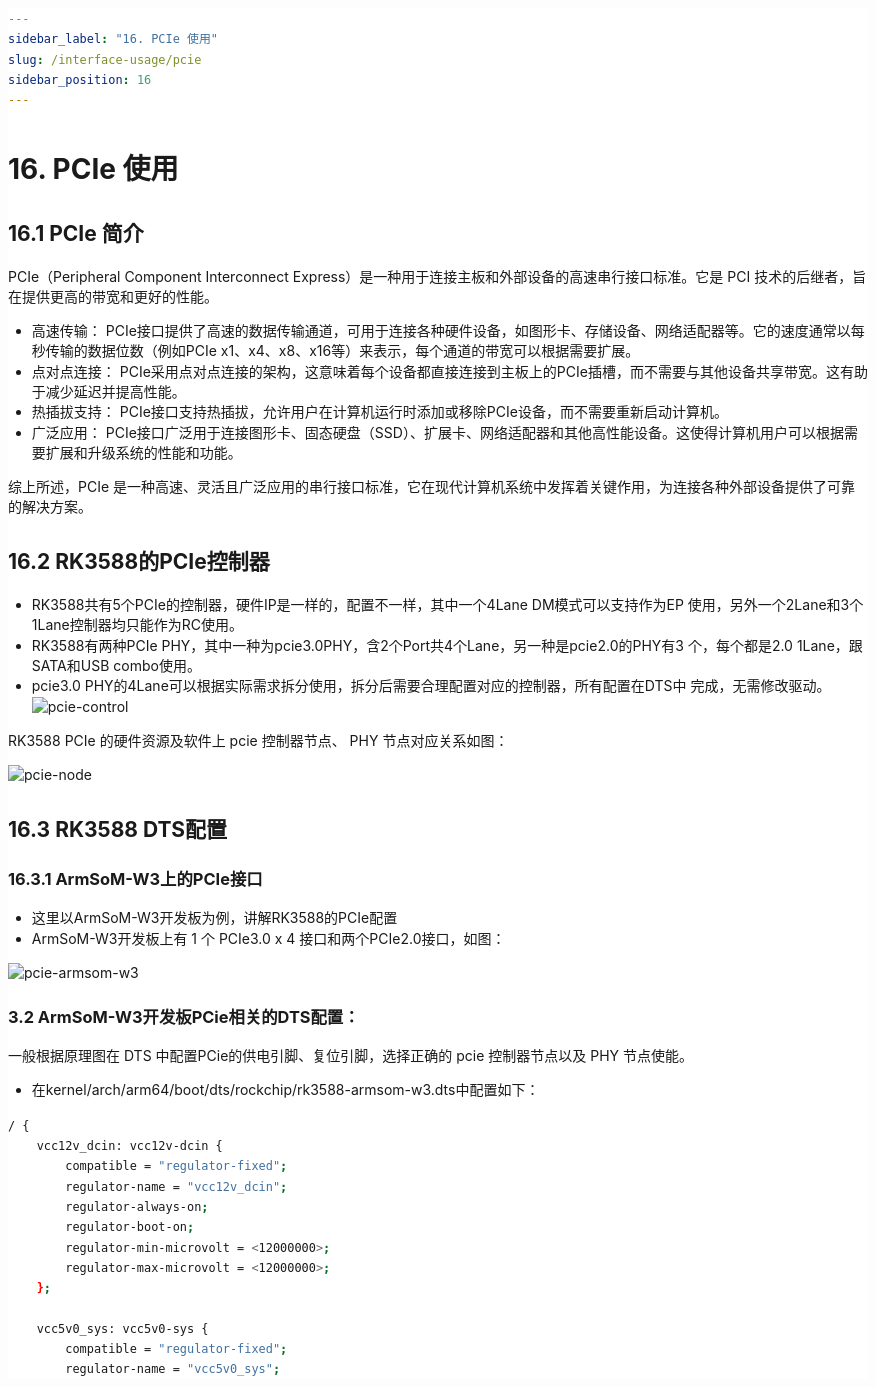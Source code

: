 ```yaml
---
sidebar_label: "16. PCIe 使用"
slug: /interface-usage/pcie
sidebar_position: 16
---
```


# 16. PCIe 使用
## 16.1 PCIe 简介
PCIe（Peripheral Component Interconnect Express）是一种用于连接主板和外部设备的高速串行接口标准。它是 PCI 技术的后继者，旨在提供更高的带宽和更好的性能。

- 高速传输： PCIe接口提供了高速的数据传输通道，可用于连接各种硬件设备，如图形卡、存储设备、网络适配器等。它的速度通常以每秒传输的数据位数（例如PCIe x1、x4、x8、x16等）来表示，每个通道的带宽可以根据需要扩展。
- 点对点连接： PCIe采用点对点连接的架构，这意味着每个设备都直接连接到主板上的PCIe插槽，而不需要与其他设备共享带宽。这有助于减少延迟并提高性能。
- 热插拔支持： PCIe接口支持热插拔，允许用户在计算机运行时添加或移除PCIe设备，而不需要重新启动计算机。
- 广泛应用： PCIe接口广泛用于连接图形卡、固态硬盘（SSD）、扩展卡、网络适配器和其他高性能设备。这使得计算机用户可以根据需要扩展和升级系统的性能和功能。


综上所述，PCIe 是一种高速、灵活且广泛应用的串行接口标准，它在现代计算机系统中发挥着关键作用，为连接各种外部设备提供了可靠的解决方案。

## 16.2 RK3588的PCIe控制器
- RK3588共有5个PCIe的控制器，硬件IP是⼀样的，配置不⼀样，其中⼀个4Lane DM模式可以⽀持作为EP
使⽤，另外⼀个2Lane和3个1Lane控制器均只能作为RC使⽤。
- RK3588有两种PCIe PHY，其中⼀种为pcie3.0PHY，含2个Port共4个Lane，另⼀种是pcie2.0的PHY有3
个，每个都是2.0 1Lane，跟SATA和USB combo使⽤。
- pcie3.0 PHY的4Lane可以根据实际需求拆分使⽤，拆分后需要合理配置对应的控制器，所有配置在DTS中
完成，⽆需修改驱动。
![pcie-control](/img/general-tutorial/interface-usage/pcie-control.png)

RK3588 PCIe 的硬件资源及软件上 pcie 控制器节点、 PHY 节点对应关系如图：

![pcie-node](/img/general-tutorial/interface-usage/pcie-node.png)

## 16.3 RK3588 DTS配置
### 16.3.1 ArmSoM-W3上的PCIe接口
- 这里以ArmSoM-W3开发板为例，讲解RK3588的PCIe配置
- ArmSoM-W3开发板上有 1 个 PCIe3.0 x 4 接口和两个PCIe2.0接口，如图：

![pcie-armsom-w3](/img/general-tutorial/interface-usage/pcie-armsom-w3.png)

###  3.2 ArmSoM-W3开发板PCie相关的DTS配置：
一般根据原理图在 DTS 中配置PCie的供电引脚、复位引脚，选择正确的 pcie 控制器节点以及 PHY 节点使能。
- 在kernel/arch/arm64/boot/dts/rockchip/rk3588-armsom-w3.dts中配置如下：

```bash
/ {
	vcc12v_dcin: vcc12v-dcin {
		compatible = "regulator-fixed";
		regulator-name = "vcc12v_dcin";
		regulator-always-on;
		regulator-boot-on;
		regulator-min-microvolt = <12000000>;
		regulator-max-microvolt = <12000000>;
	};

	vcc5v0_sys: vcc5v0-sys {
		compatible = "regulator-fixed";
		regulator-name = "vcc5v0_sys";
```